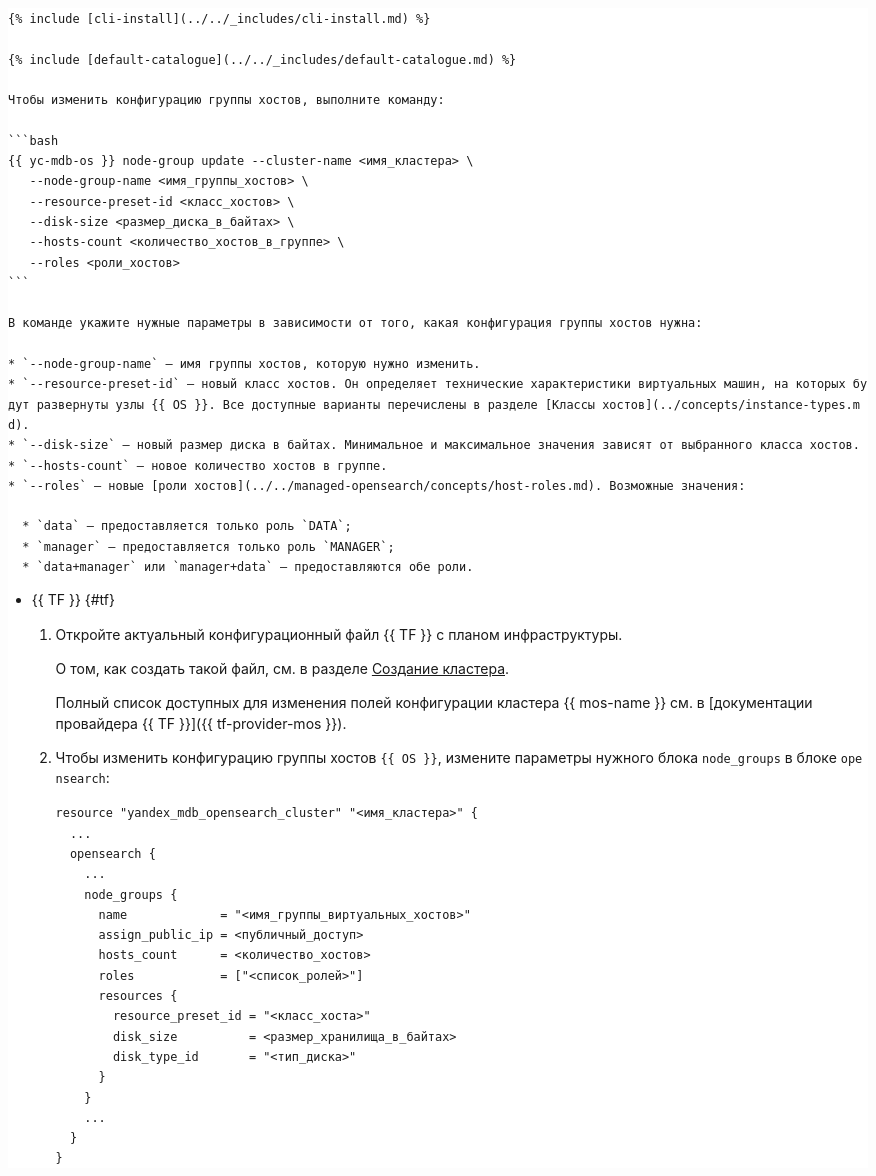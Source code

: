     {% include [cli-install](../../_includes/cli-install.md) %}

    {% include [default-catalogue](../../_includes/default-catalogue.md) %}

    Чтобы изменить конфигурацию группы хостов, выполните команду:

    ```bash
    {{ yc-mdb-os }} node-group update --cluster-name <имя_кластера> \
       --node-group-name <имя_группы_хостов> \
       --resource-preset-id <класс_хостов> \
       --disk-size <размер_диска_в_байтах> \
       --hosts-count <количество_хостов_в_группе> \
       --roles <роли_хостов>
    ```

    В команде укажите нужные параметры в зависимости от того, какая конфигурация группы хостов нужна:

    * `--node-group-name` — имя группы хостов, которую нужно изменить.
    * `--resource-preset-id` — новый класс хостов. Он определяет технические характеристики виртуальных машин, на которых будут развернуты узлы {{ OS }}. Все доступные варианты перечислены в разделе [Классы хостов](../concepts/instance-types.md).
    * `--disk-size` — новый размер диска в байтах. Минимальное и максимальное значения зависят от выбранного класса хостов.
    * `--hosts-count` — новое количество хостов в группе.
    * `--roles` — новые [роли хостов](../../managed-opensearch/concepts/host-roles.md). Возможные значения:

      * `data` — предоставляется только роль `DATA`;
      * `manager` — предоставляется только роль `MANAGER`;
      * `data+manager` или `manager+data` — предоставляются обе роли.

- {{ TF }} {#tf}

    1. Откройте актуальный конфигурационный файл {{ TF }} с планом инфраструктуры.

        О том, как создать такой файл, см. в разделе [Создание кластера](cluster-create.md).

        Полный список доступных для изменения полей конфигурации кластера {{ mos-name }} см. в [документации провайдера {{ TF }}]({{ tf-provider-mos }}).

    1. Чтобы изменить конфигурацию группы хостов `{{ OS }}`, измените параметры нужного блока `node_groups` в блоке `opensearch`:

        ```hcl
        resource "yandex_mdb_opensearch_cluster" "<имя_кластера>" {
          ...
          opensearch {
            ...
            node_groups {
              name             = "<имя_группы_виртуальных_хостов>"
              assign_public_ip = <публичный_доступ>
              hosts_count      = <количество_хостов>
              roles            = ["<список_ролей>"]
              resources {
                resource_preset_id = "<класс_хоста>"
                disk_size          = <размер_хранилища_в_байтах>
                disk_type_id       = "<тип_диска>"
              }
            }
            ...
          }
        }
        ```
